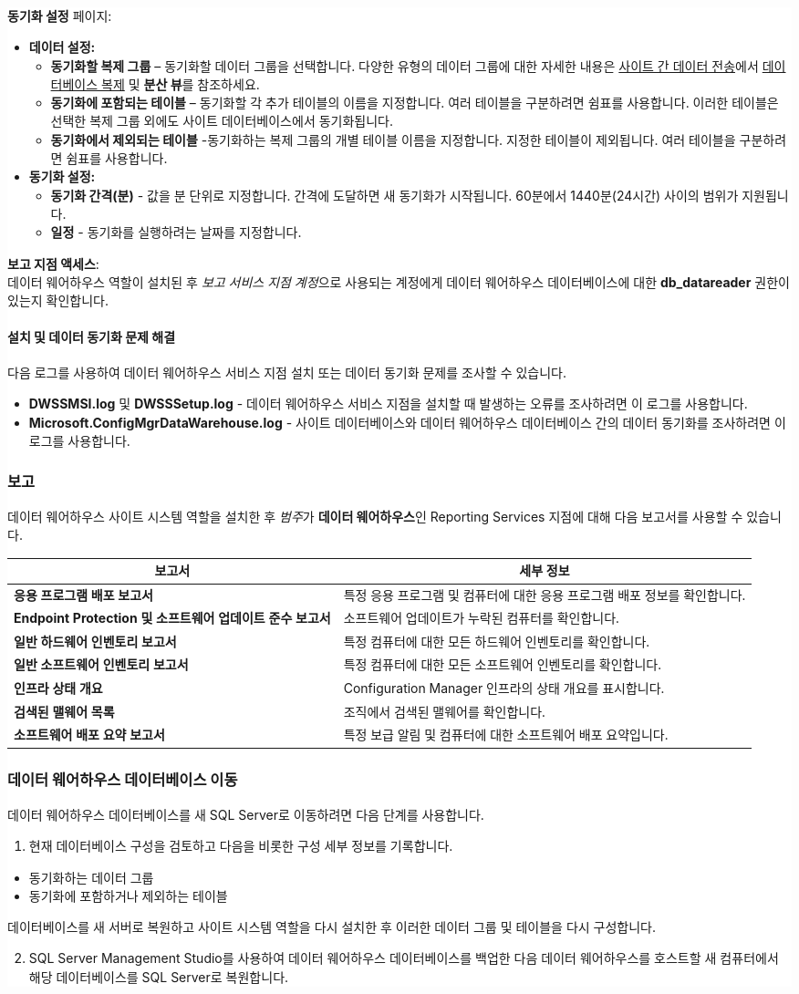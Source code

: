 **동기화 설정** 페이지:   
- **데이터 설정:**
  - **동기화할 복제 그룹** – 동기화할 데이터 그룹을 선택합니다. 다양한 유형의 데이터 그룹에 대한 자세한 내용은 [사이트 간 데이터 전송](/sccm/core/servers/manage/data-transfers-between-sites)에서 [데이터베이스 복제](/sccm/core/servers/manage/data-transfers-between-sites#a-namebkmkdbrepa-database-replication) 및 **분산 뷰**를 참조하세요.
  - **동기화에 포함되는 테이블** – 동기화할 각 추가 테이블의 이름을 지정합니다. 여러 테이블을 구분하려면 쉼표를 사용합니다. 이러한 테이블은 선택한 복제 그룹 외에도 사이트 데이터베이스에서 동기화됩니다.
  - **동기화에서 제외되는 테이블** -동기화하는 복제 그룹의 개별 테이블 이름을 지정합니다. 지정한 테이블이 제외됩니다. 여러 테이블을 구분하려면 쉼표를 사용합니다.
- **동기화 설정:**
  - **동기화 간격(분)** - 값을 분 단위로 지정합니다. 간격에 도달하면 새 동기화가 시작됩니다. 60분에서 1440분(24시간) 사이의 범위가 지원됩니다.
  - **일정** - 동기화를 실행하려는 날짜를 지정합니다.

**보고 지점 액세스**:   
데이터 웨어하우스 역할이 설치된 후 *보고 서비스 지점 계정*으로 사용되는 계정에게 데이터 웨어하우스 데이터베이스에 대한 **db_datareader** 권한이 있는지 확인합니다.

#### <a name="troubleshoot-installation-and-data-synchronization"></a>설치 및 데이터 동기화 문제 해결
다음 로그를 사용하여 데이터 웨어하우스 서비스 지점 설치 또는 데이터 동기화 문제를 조사할 수 있습니다.
- **DWSSMSI.log** 및 **DWSSSetup.log** - 데이터 웨어하우스 서비스 지점을 설치할 때 발생하는 오류를 조사하려면 이 로그를 사용합니다.
-   **Microsoft.ConfigMgrDataWarehouse.log** - 사이트 데이터베이스와 데이터 웨어하우스 데이터베이스 간의 데이터 동기화를 조사하려면 이 로그를 사용합니다.

### <a name="reporting"></a>보고
데이터 웨어하우스 사이트 시스템 역할을 설치한 후 *범주*가 **데이터 웨어하우스**인 Reporting Services 지점에 대해 다음 보고서를 사용할 수 있습니다.

|보고서                   | 세부 정보                                  |
|-------------------------|------------------------------------------|
| **응용 프로그램 배포 보고서** | 특정 응용 프로그램 및 컴퓨터에 대한 응용 프로그램 배포 정보를 확인합니다.|
| **Endpoint Protection 및 소프트웨어 업데이트 준수 보고서**   | 소프트웨어 업데이트가 누락된 컴퓨터를 확인합니다.|
| **일반 하드웨어 인벤토리 보고서**  | 특정 컴퓨터에 대한 모든 하드웨어 인벤토리를 확인합니다.|
| **일반 소프트웨어 인벤토리 보고서**  | 특정 컴퓨터에 대한 모든 소프트웨어 인벤토리를 확인합니다.|
| **인프라 상태 개요**  |Configuration Manager 인프라의 상태 개요를 표시합니다.|
| **검색된 맬웨어 목록**  |조직에서 검색된 맬웨어를 확인합니다.|
|**소프트웨어 배포 요약 보고서** | 특정 보급 알림 및 컴퓨터에 대한 소프트웨어 배포 요약입니다.|

### <a name="move-the-data-warehouse-database"></a>데이터 웨어하우스 데이터베이스 이동
데이터 웨어하우스 데이터베이스를 새 SQL Server로 이동하려면 다음 단계를 사용합니다.

  1. 현재 데이터베이스 구성을 검토하고 다음을 비롯한 구성 세부 정보를 기록합니다.  
   - 동기화하는 데이터 그룹
   - 동기화에 포함하거나 제외하는 테이블       

   데이터베이스를 새 서버로 복원하고 사이트 시스템 역할을 다시 설치한 후 이러한 데이터 그룹 및 테이블을 다시 구성합니다.  

  2. SQL Server Management Studio를 사용하여 데이터 웨어하우스 데이터베이스를 백업한 다음 데이터 웨어하우스를 호스트할 새 컴퓨터에서 해당 데이터베이스를 SQL Server로 복원합니다.
